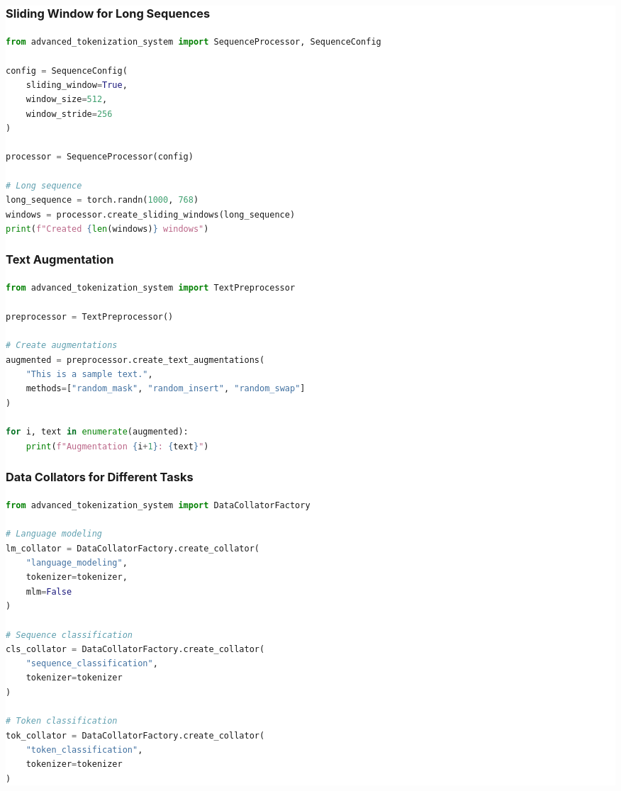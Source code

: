 ### Sliding Window for Long Sequences

```python
from advanced_tokenization_system import SequenceProcessor, SequenceConfig

config = SequenceConfig(
    sliding_window=True,
    window_size=512,
    window_stride=256
)

processor = SequenceProcessor(config)

# Long sequence
long_sequence = torch.randn(1000, 768)
windows = processor.create_sliding_windows(long_sequence)
print(f"Created {len(windows)} windows")
```

### Text Augmentation

```python
from advanced_tokenization_system import TextPreprocessor

preprocessor = TextPreprocessor()

# Create augmentations
augmented = preprocessor.create_text_augmentations(
    "This is a sample text.",
    methods=["random_mask", "random_insert", "random_swap"]
)

for i, text in enumerate(augmented):
    print(f"Augmentation {i+1}: {text}")
```

### Data Collators for Different Tasks

```python
from advanced_tokenization_system import DataCollatorFactory

# Language modeling
lm_collator = DataCollatorFactory.create_collator(
    "language_modeling",
    tokenizer=tokenizer,
    mlm=False
)

# Sequence classification
cls_collator = DataCollatorFactory.create_collator(
    "sequence_classification",
    tokenizer=tokenizer
)

# Token classification
tok_collator = DataCollatorFactory.create_collator(
    "token_classification",
    tokenizer=tokenizer
)
```
